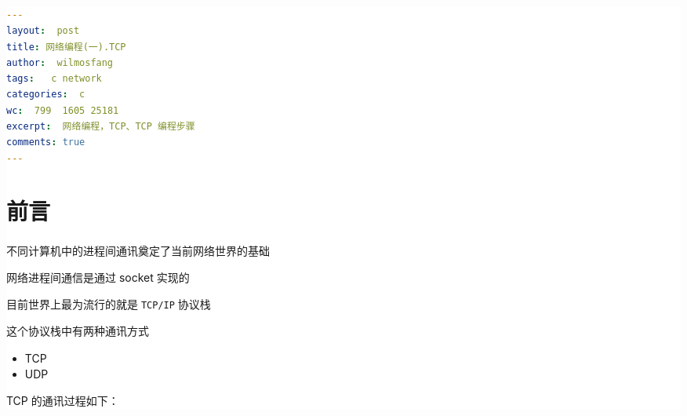 ```yaml
---
layout:  post
title: 网络编程(一).TCP
author:  wilmosfang
tags:   c network 
categories:  c
wc:  799  1605 25181 
excerpt:  网络编程，TCP、TCP 编程步骤
comments: true
---
```



# 前言

不同计算机中的进程间通讯奠定了当前网络世界的基础

网络进程间通信是通过 socket 实现的

目前世界上最为流行的就是 `TCP/IP` 协议栈

这个协议栈中有两种通讯方式

* TCP
* UDP

TCP 的通讯过程如下：
